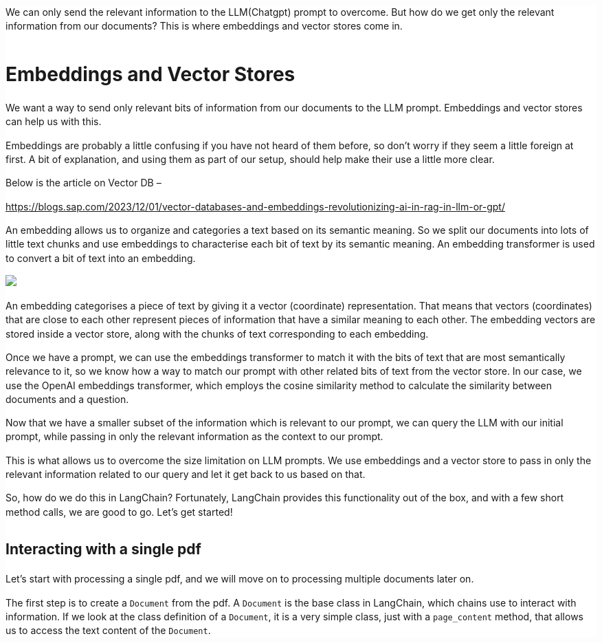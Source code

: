 We can only send the relevant information to the LLM(Chatgpt) prompt to overcome. But how do we get only the relevant information from our documents? This is where embeddings and vector stores come in.

Embeddings and Vector Stores
============================

We want a way to send only relevant bits of information from our documents to the LLM prompt. Embeddings and vector stores can help us with this.

Embeddings are probably a little confusing if you have not heard of them before, so don’t worry if they seem a little foreign at first. A bit of explanation, and using them as part of our setup, should help make their use a little more clear.

Below is the article on Vector DB –

https://blogs.sap.com/2023/12/01/vector-databases-and-embeddings-revolutionizing-ai-in-rag-in-llm-or-gpt/

An embedding allows us to organize and categories a text based on its semantic meaning. So we split our documents into lots of little text chunks and use embeddings to characterise each bit of text by its semantic meaning. An embedding transformer is used to convert a bit of text into an embedding.

![](https://blogs.sap.com/wp-content/uploads/2023/12/Whole-1.png)

An embedding categorises a piece of text by giving it a vector (coordinate) representation. That means that vectors (coordinates) that are close to each other represent pieces of information that have a similar meaning to each other. The embedding vectors are stored inside a vector store, along with the chunks of text corresponding to each embedding.

Once we have a prompt, we can use the embeddings transformer to match it with the bits of text that are most semantically relevance to it, so we know how a way to match our prompt with other related bits of text from the vector store. In our case, we use the OpenAI embeddings transformer, which employs the cosine similarity method to calculate the similarity between documents and a question.

Now that we have a smaller subset of the information which is relevant to our prompt, we can query the LLM with our initial prompt, while passing in only the relevant information as the context to our prompt.

This is what allows us to overcome the size limitation on LLM prompts. We use embeddings and a vector store to pass in only the relevant information related to our query and let it get back to us based on that.

So, how do we do this in LangChain? Fortunately, LangChain provides this functionality out of the box, and with a few short method calls, we are good to go. Let’s get started!

Interacting with a single pdf
-----------------------------

Let’s start with processing a single pdf, and we will move on to processing multiple documents later on.

The first step is to create a `Document` from the pdf. A `Document` is the base class in LangChain, which chains use to interact with information. If we look at the class definition of a `Document`, it is a very simple class, just with a `page_content` method, that allows us to access the text content of the `Document`.
